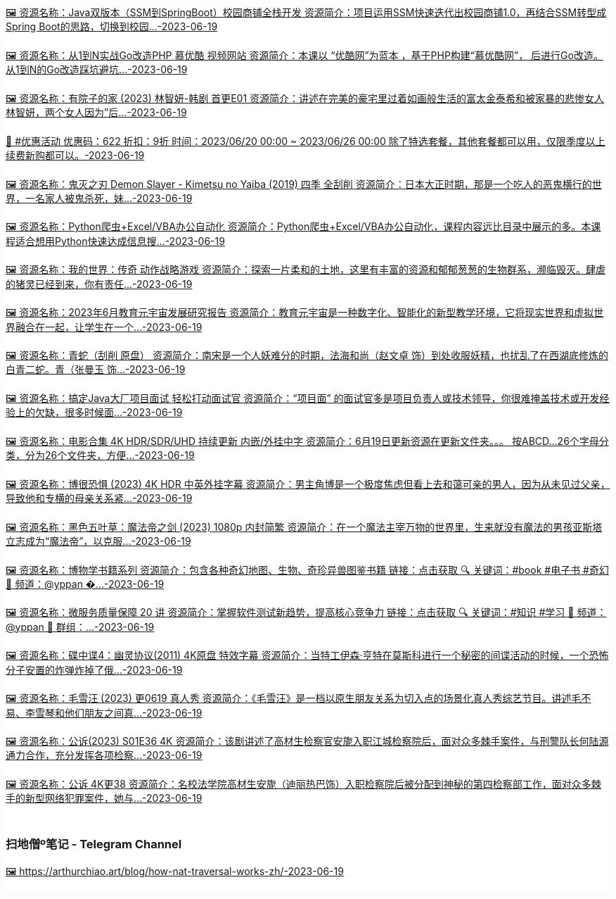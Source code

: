 <a target=_blank rel=nofollow href="https://t.me/yunpanpan/35745" >🖼 资源名称：Java双版本（SSM到SpringBoot）校园商铺全栈开发 资源简介：项目运用SSM快速迭代出校园商铺1.0，再结合SSM转型成Spring Boot的思路，切换到校园...-2023-06-19</a><br/><br/><a target=_blank rel=nofollow href="https://t.me/yunpanpan/35744" >🖼 资源名称：从1到N实战Go改造PHP 慕优酷 视频网站 资源简介：本课以 “优酷网”为蓝本 ，基于PHP构建“慕优酷网”， 后进行Go改造。从1到N的Go改造踩坑避坑...-2023-06-19</a><br/><br/><a target=_blank rel=nofollow href="https://t.me/yunpanpan/35743" >🖼 资源名称：有院子的家 (2023) 林智妍-韩剧 首更E01 资源简介：讲述在完美的豪宅里过着如画般生活的富太金泰希和被家暴的悲惨女人林智妍，两个女人因为”后...-2023-06-19</a><br/><br/><a target=_blank rel=nofollow href="https://t.me/yunpanpan/35742" >🔁 #优惠活动 优惠码：622 折扣：9折 时间：2023/06/20 00:00 ~ 2023/06/26 00:00 除了特选套餐，其他套餐都可以用，仅限季度以上 续费新购都可以。-2023-06-19</a><br/><br/><a target=_blank rel=nofollow href="https://t.me/yunpanpan/35741" >🖼 资源名称：鬼灭之刃 Demon Slayer - Kimetsu no Yaiba (2019) 四季 全刮削 资源简介：日本大正时期，那是一个吃人的恶鬼横行的世界，一名家人被鬼杀死，妹...-2023-06-19</a><br/><br/><a target=_blank rel=nofollow href="https://t.me/yunpanpan/35740" >🖼 资源名称：Python爬虫+Excel/VBA办公自动化 资源简介：Python爬虫+Excel/VBA办公自动化，课程内容远比目录中展示的多。本课程适合想用Python快速达成信息搜...-2023-06-19</a><br/><br/><a target=_blank rel=nofollow href="https://t.me/yunpanpan/35739" >🖼 资源名称：我的世界：传奇 动作战略游戏 资源简介：探索一片柔和的土地，这里有丰富的资源和郁郁葱葱的生物群系，濒临毁灭。肆虐的猪灵已经到来，你有责任...-2023-06-19</a><br/><br/><a target=_blank rel=nofollow href="https://t.me/yunpanpan/35738" >🖼 资源名称：2023年6月教育元宇宙发展研究报告 资源简介：教育元宇宙是一种数字化、智能化的新型教学环境，它将现实世界和虚拟世界融合在一起，让学生在一个...-2023-06-19</a><br/><br/><a target=_blank rel=nofollow href="https://t.me/yunpanpan/35737" >🖼 资源名称：青蛇（刮削 原盘） 资源简介：南宋是一个人妖难分的时期，法海和尚（赵文卓 饰）到处收服妖精，也扰乱了在西湖底修炼的白青二蛇。青（张曼玉 饰...-2023-06-19</a><br/><br/><a target=_blank rel=nofollow href="https://t.me/yunpanpan/35736" >🖼 资源名称：搞定Java大厂项目面试 轻松打动面试官 资源简介：“项目面” 的面试官多是项目负责人或技术领导，你很难掩盖技术或开发经验上的欠缺，很多时候面...-2023-06-19</a><br/><br/><a target=_blank rel=nofollow href="https://t.me/yunpanpan/35735" >🖼 资源名称：电影合集 4K HDR/SDR/UHD 持续更新 内嵌/外挂中字 资源简介：6月19日更新资源在更新文件夹。。。 按ABCD...26个字母分类，分为26个文件夹，方便...-2023-06-19</a><br/><br/><a target=_blank rel=nofollow href="https://t.me/yunpanpan/35734" >🖼 资源名称：博很恐惧 (2023) 4K HDR 中英外挂字幕 资源简介：男主角博是一个极度焦虑但看上去和蔼可亲的男人，因为从未见过父亲，导致他和专横的母亲关系紧...-2023-06-19</a><br/><br/><a target=_blank rel=nofollow href="https://t.me/yunpanpan/35733" >🖼 资源名称：黑色五叶草：魔法帝之剑 (2023) 1080p 内封简繁 资源简介：在一个魔法主宰万物的世界里，生来就没有魔法的男孩亚斯塔立志成为“魔法帝”，以克服...-2023-06-19</a><br/><br/><a target=_blank rel=nofollow href="https://t.me/yunpanpan/35732" >🖼 资源名称：博物学书籍系列 资源简介：包含各种奇幻地图、生物、奇珍异兽图鉴书籍 链接：点击获取 🔍 关键词：#book #电子书 #奇幻 📣 频道：@yppan �...-2023-06-19</a><br/><br/><a target=_blank rel=nofollow href="https://t.me/yunpanpan/35731" >🖼 资源名称：微服务质量保障 20 讲 资源简介：掌握软件测试新趋势，提高核心竞争力 链接：点击获取 🔍 关键词：#知识 #学习 📣 频道：@yppan 👗 群组：...-2023-06-19</a><br/><br/><a target=_blank rel=nofollow href="https://t.me/yunpanpan/35730" >🖼 资源名称：碟中谍4：幽灵协议(2011) 4K原盘 特效字幕 资源简介：当特工伊森·亨特在莫斯科进行一个秘密的间谍活动的时候，一个恐怖分子安置的炸弹炸掉了俄...-2023-06-19</a><br/><br/><a target=_blank rel=nofollow href="https://t.me/yunpanpan/35729" >🖼 资源名称：毛雪汪 (2023) 更0619 真人秀 资源简介：《毛雪汪》是一档以原生朋友关系为切入点的场景化真人秀综艺节目。讲述毛不易、李雪琴和他们朋友之间真...-2023-06-19</a><br/><br/><a target=_blank rel=nofollow href="https://t.me/yunpanpan/35728" >🖼 资源名称：公诉(2023) S01E36 4K 资源简介：该剧讲述了高材生检察官安旎入职江城检察院后，面对众多棘手案件，与刑警队长何陆源通力合作，充分发挥各项检察...-2023-06-19</a><br/><br/><a target=_blank rel=nofollow href="https://t.me/yunpanpan/35727" >🖼 资源名称：公诉 4K更38 资源简介：名校法学院高材生安旎（迪丽热巴饰）入职检察院后被分配到神秘的第四检察部工作，面对众多棘手的新型网络犯罪案件，她与...-2023-06-19</a><br/><br/>





###  扫地僧º笔记 - Telegram Channel

<a target=_blank rel=nofollow href="https://t.me/lover_links/4570" >🖼 https://arthurchiao.art/blog/how-nat-traversal-works-zh/-2023-06-19</a><br/><br/>



